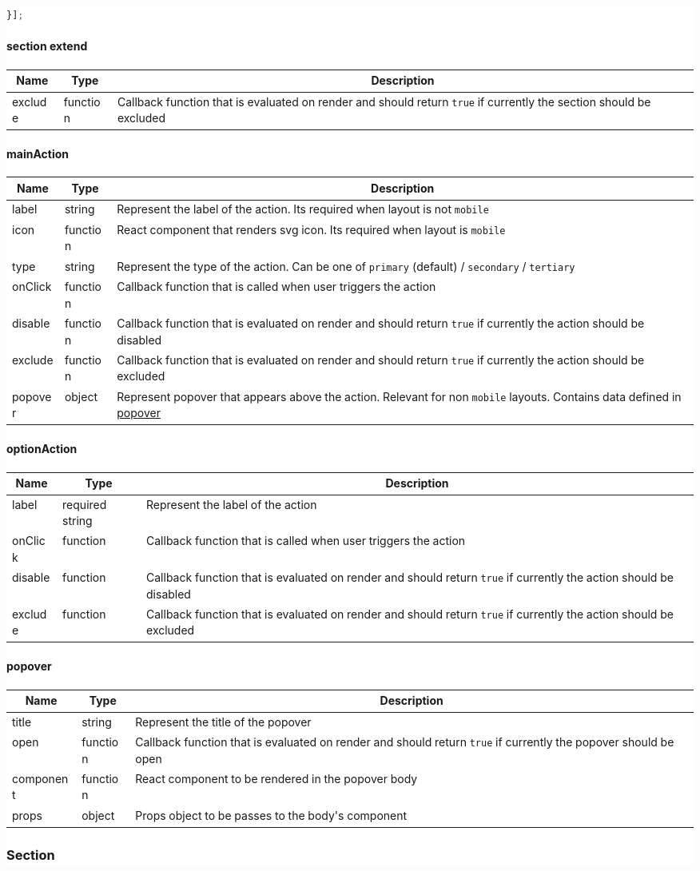 ```javascript
}];

```

#### section extend

| Name          | Type          | Description |
| ------------- |-------------| ------------|
| exclude | function | Callback function that is evaluated on render and should return `true` if currently the section should be excluded |

#### mainAction

| Name          | Type          | Description |
| ------------- |-------------| ------------|
| label | string | Represent the label of the action. Its required when layout is not `mobile` |
| icon | function | React component that renders svg icon. Its required when layout is `mobile` |
| type | string | Represent the type of the action. Can be one of `primary` (default) / `secondary` / `tertiary` |
| onClick | function | Callback function that is called when user triggers the action |
| disable | function | Callback function that is evaluated on render and should return `true` if currently the action should be disabled |
| exclude | function | Callback function that is evaluated on render and should return `true` if currently the action should be excluded |
| popover | object | Represent popover that appears above the action. Relevant for non `mobile` layouts. Contains data defined in [popover](#popover) |

#### optionAction

| Name          | Type          | Description |
| ------------- |-------------| ------------|
| label | required string | Represent the label of the action |
| onClick | function | Callback function that is called when user triggers the action |
| disable | function | Callback function that is evaluated on render and should return `true` if currently the action should be disabled |
| exclude | function | Callback function that is evaluated on render and should return `true` if currently the action should be excluded |

#### popover

| Name          | Type          | Description |
| ------------- |-------------| ------------|
| title | string | Represent the title of the popover |
| open | function | Callback function that is evaluated on render and should return `true` if currently the popover should be open |
| component | function | React component to be rendered in the popover body |
| props | object | Props object to be passes to the body's component |


### Section
